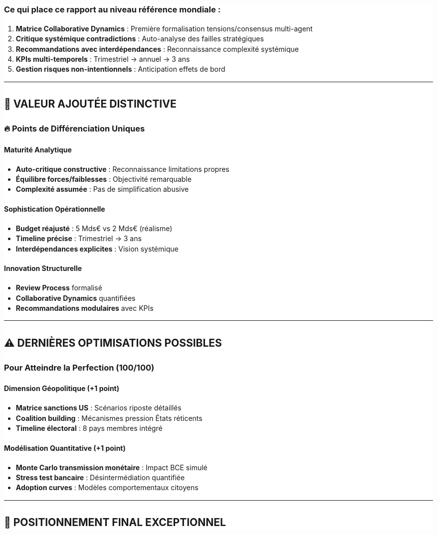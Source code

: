 ### **Ce qui place ce rapport au niveau référence mondiale :**

1. **Matrice Collaborative Dynamics** : Première formalisation tensions/consensus multi-agent
2. **Critique systémique contradictions** : Auto-analyse des failles stratégiques
3. **Recommandations avec interdépendances** : Reconnaissance complexité systémique
4. **KPIs multi-temporels** : Trimestriel → annuel → 3 ans
5. **Gestion risques non-intentionnels** : Anticipation effets de bord

---

## **🎪 VALEUR AJOUTÉE DISTINCTIVE**

### **🔥 Points de Différenciation Uniques**

#### **Maturité Analytique**
- **Auto-critique constructive** : Reconnaissance limitations propres
- **Équilibre forces/faiblesses** : Objectivité remarquable
- **Complexité assumée** : Pas de simplification abusive

#### **Sophistication Opérationnelle**
- **Budget réajusté** : 5 Mds€ vs 2 Mds€ (réalisme)
- **Timeline précise** : Trimestriel → 3 ans
- **Interdépendances explicites** : Vision systémique

#### **Innovation Structurelle**
- **Review Process** formalisé
- **Collaborative Dynamics** quantifiées
- **Recommandations modulaires** avec KPIs

---

## **⚠️ DERNIÈRES OPTIMISATIONS POSSIBLES**

### **Pour Atteindre la Perfection (100/100)**

#### **Dimension Géopolitique** (+1 point)
- **Matrice sanctions US** : Scénarios riposte détaillés
- **Coalition building** : Mécanismes pression États réticents
- **Timeline électoral** : 8 pays membres intégré

#### **Modélisation Quantitative** (+1 point)
- **Monte Carlo transmission monétaire** : Impact BCE simulé
- **Stress test bancaire** : Désintermédiation quantifiée
- **Adoption curves** : Modèles comportementaux citoyens

---

## **🏅 POSITIONNEMENT FINAL EXCEPTIONNEL**
